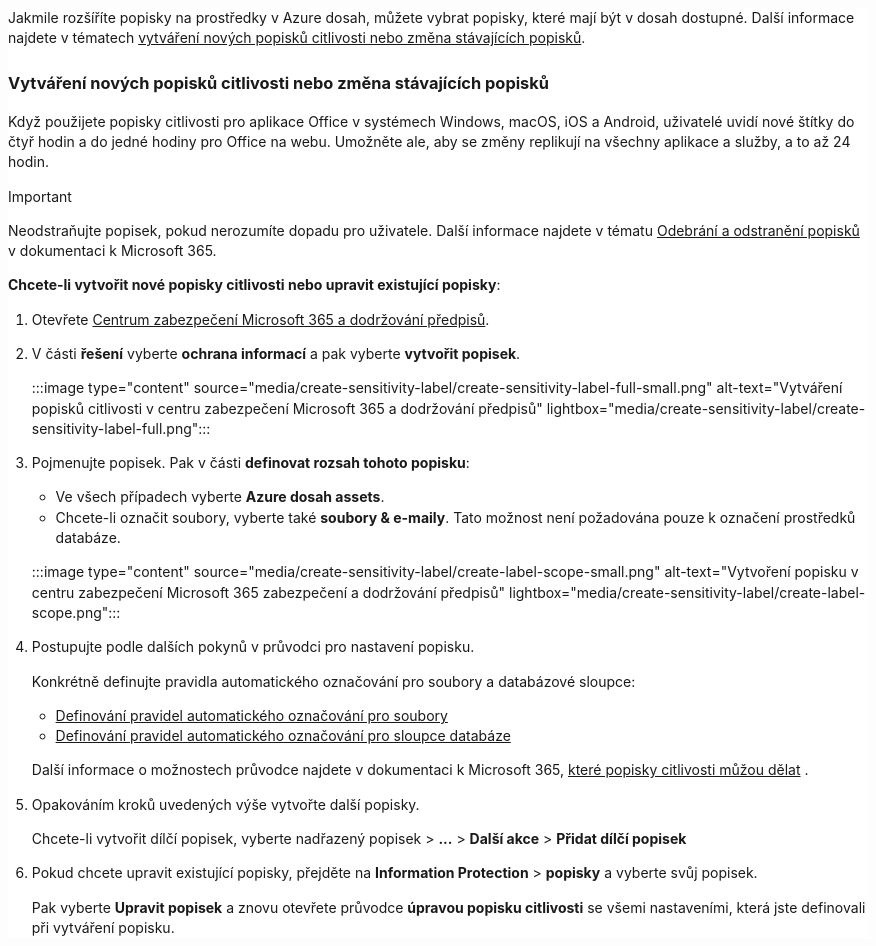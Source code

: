 Jakmile rozšíříte popisky na prostředky v Azure dosah, můžete vybrat popisky, které mají být v dosah dostupné. Další informace najdete v tématech [vytváření nových popisků citlivosti nebo změna stávajících popisků](#creating-new-sensitivity-labels-or-modifying-existing-labels).
### <a name="creating-new-sensitivity-labels-or-modifying-existing-labels"></a>Vytváření nových popisků citlivosti nebo změna stávajících popisků

Když použijete popisky citlivosti pro aplikace Office v systémech Windows, macOS, iOS a Android, uživatelé uvidí nové štítky do čtyř hodin a do jedné hodiny pro Office na webu. Umožněte ale, aby se změny replikují na všechny aplikace a služby, a to až 24 hodin.

> [!IMPORTANT]
> Neodstraňujte popisek, pokud nerozumíte dopadu pro uživatele. Další informace najdete v tématu [Odebrání a odstranění popisků](/microsoft-365/compliance/create-sensitivity-labels#removing-and-deleting-labels) v dokumentaci k Microsoft 365.
>

**Chcete-li vytvořit nové popisky citlivosti nebo upravit existující popisky**:

1. Otevřete [Centrum zabezpečení Microsoft 365 a dodržování předpisů](https://protection.office.com/homepage). 

1. V části **řešení** vyberte **ochrana informací** a pak vyberte **vytvořit popisek**. 

    :::image type="content" source="media/create-sensitivity-label/create-sensitivity-label-full-small.png" alt-text="Vytváření popisků citlivosti v centru zabezpečení Microsoft 365 a dodržování předpisů" lightbox="media/create-sensitivity-label/create-sensitivity-label-full.png":::

1. Pojmenujte popisek. Pak v části **definovat rozsah tohoto popisku**:

    - Ve všech případech vyberte **Azure dosah assets**.
    - Chcete-li označit soubory, vyberte také **soubory & e-maily**. Tato možnost není požadována pouze k označení prostředků databáze. 
    
    :::image type="content" source="media/create-sensitivity-label/create-label-scope-small.png" alt-text="Vytvoření popisku v centru zabezpečení Microsoft 365 zabezpečení a dodržování předpisů" lightbox="media/create-sensitivity-label/create-label-scope.png":::

1. Postupujte podle dalších pokynů v průvodci pro nastavení popisku. 

    Konkrétně definujte pravidla automatického označování pro soubory a databázové sloupce:

    - [Definování pravidel automatického označování pro soubory](#define-auto-labeling-rules-for-files)
    - [Definování pravidel automatického označování pro sloupce databáze](#define-auto-labeling-rules-for-database-columns)

    Další informace o možnostech průvodce najdete v dokumentaci k Microsoft 365, [které popisky citlivosti můžou dělat](/microsoft-365/compliance/sensitivity-labels#what-sensitivity-labels-can-do) .

1. Opakováním kroků uvedených výše vytvořte další popisky. 

    Chcete-li vytvořit dílčí popisek, vyberte nadřazený popisek > **...**  >  **Další akce**  >  **Přidat dílčí popisek**

1. Pokud chcete upravit existující popisky, přejděte na **Information Protection**  >  **popisky** a vyberte svůj popisek. 

    Pak vyberte **Upravit popisek** a znovu otevřete průvodce **úpravou popisku citlivosti** se všemi nastaveními, která jste definovali při vytváření popisku.
